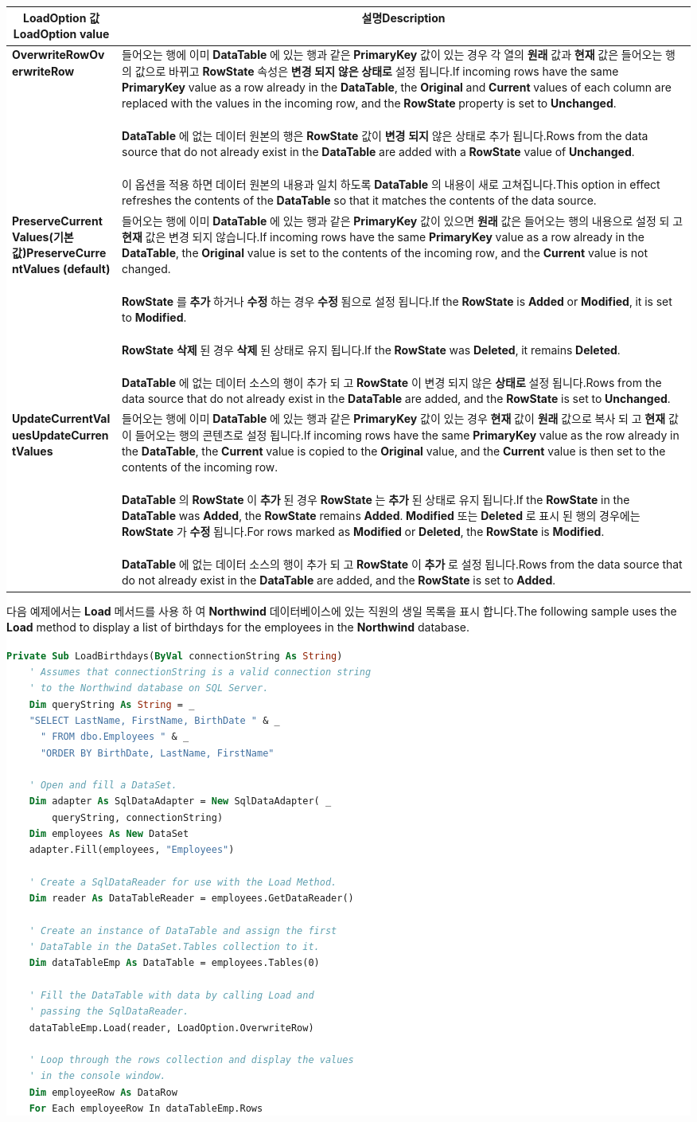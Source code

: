 |<span data-ttu-id="bf895-112">LoadOption 값</span><span class="sxs-lookup"><span data-stu-id="bf895-112">LoadOption value</span></span>|<span data-ttu-id="bf895-113">설명</span><span class="sxs-lookup"><span data-stu-id="bf895-113">Description</span></span>|  
|----------------------|-----------------|  
|<span data-ttu-id="bf895-114">**OverwriteRow**</span><span class="sxs-lookup"><span data-stu-id="bf895-114">**OverwriteRow**</span></span>|<span data-ttu-id="bf895-115">들어오는 행에 이미 **DataTable** 에 있는 행과 같은 **PrimaryKey** 값이 있는 경우 각 열의 **원래** 값과 **현재** 값은 들어오는 행의 값으로 바뀌고 **RowState** 속성은 **변경 되지 않은 상태로** 설정 됩니다.</span><span class="sxs-lookup"><span data-stu-id="bf895-115">If incoming rows have the same **PrimaryKey** value as a row already in the **DataTable**, the **Original** and **Current** values of each column are replaced with the values in the incoming row, and the **RowState** property is set to **Unchanged**.</span></span><br /><br /> <span data-ttu-id="bf895-116">**DataTable** 에 없는 데이터 원본의 행은 **RowState** 값이 **변경 되지** 않은 상태로 추가 됩니다.</span><span class="sxs-lookup"><span data-stu-id="bf895-116">Rows from the data source that do not already exist in the **DataTable** are added with a **RowState** value of **Unchanged**.</span></span><br /><br /> <span data-ttu-id="bf895-117">이 옵션을 적용 하면 데이터 원본의 내용과 일치 하도록 **DataTable** 의 내용이 새로 고쳐집니다.</span><span class="sxs-lookup"><span data-stu-id="bf895-117">This option in effect refreshes the contents of the **DataTable** so that it matches the contents of the data source.</span></span>|  
|<span data-ttu-id="bf895-118">**PreserveCurrentValues(기본값)**</span><span class="sxs-lookup"><span data-stu-id="bf895-118">**PreserveCurrentValues (default)**</span></span>|<span data-ttu-id="bf895-119">들어오는 행에 이미 **DataTable** 에 있는 행과 같은 **PrimaryKey** 값이 있으면 **원래** 값은 들어오는 행의 내용으로 설정 되 고 **현재** 값은 변경 되지 않습니다.</span><span class="sxs-lookup"><span data-stu-id="bf895-119">If incoming rows have the same **PrimaryKey** value as a row already in the **DataTable**, the **Original** value is set to the contents of the incoming row, and the **Current** value is not changed.</span></span><br /><br /> <span data-ttu-id="bf895-120">**RowState** 를 **추가** 하거나 **수정** 하는 경우 **수정** 됨으로 설정 됩니다.</span><span class="sxs-lookup"><span data-stu-id="bf895-120">If the **RowState** is **Added** or **Modified**, it is set to **Modified**.</span></span><br /><br /> <span data-ttu-id="bf895-121">**RowState** **삭제** 된 경우 **삭제** 된 상태로 유지 됩니다.</span><span class="sxs-lookup"><span data-stu-id="bf895-121">If the **RowState** was **Deleted**, it remains **Deleted**.</span></span><br /><br /> <span data-ttu-id="bf895-122">**DataTable** 에 없는 데이터 소스의 행이 추가 되 고 **RowState** 이 변경 되지 않은 **상태로** 설정 됩니다.</span><span class="sxs-lookup"><span data-stu-id="bf895-122">Rows from the data source that do not already exist in the **DataTable** are added, and the **RowState** is set to **Unchanged**.</span></span>|  
|<span data-ttu-id="bf895-123">**UpdateCurrentValues**</span><span class="sxs-lookup"><span data-stu-id="bf895-123">**UpdateCurrentValues**</span></span>|<span data-ttu-id="bf895-124">들어오는 행에 이미 **DataTable** 에 있는 행과 같은 **PrimaryKey** 값이 있는 경우 **현재** 값이 **원래** 값으로 복사 되 고 **현재** 값이 들어오는 행의 콘텐츠로 설정 됩니다.</span><span class="sxs-lookup"><span data-stu-id="bf895-124">If incoming rows have the same **PrimaryKey** value as the row already in the **DataTable**, the **Current** value is copied to the **Original** value, and the **Current** value is then set to the contents of the incoming row.</span></span><br /><br /> <span data-ttu-id="bf895-125">**DataTable** 의 **RowState** 이 **추가** 된 경우 **RowState** 는 **추가** 된 상태로 유지 됩니다.</span><span class="sxs-lookup"><span data-stu-id="bf895-125">If the **RowState** in the **DataTable** was **Added**, the **RowState** remains **Added**.</span></span> <span data-ttu-id="bf895-126">**Modified** 또는 **Deleted** 로 표시 된 행의 경우에는 **RowState** 가 **수정** 됩니다.</span><span class="sxs-lookup"><span data-stu-id="bf895-126">For rows marked as **Modified** or **Deleted**, the **RowState** is **Modified**.</span></span><br /><br /> <span data-ttu-id="bf895-127">**DataTable** 에 없는 데이터 소스의 행이 추가 되 고 **RowState** 이 **추가** 로 설정 됩니다.</span><span class="sxs-lookup"><span data-stu-id="bf895-127">Rows from the data source that do not already exist in the **DataTable** are added, and the **RowState** is set to **Added**.</span></span>|  
  
 <span data-ttu-id="bf895-128">다음 예제에서는 **Load** 메서드를 사용 하 여 **Northwind** 데이터베이스에 있는 직원의 생일 목록을 표시 합니다.</span><span class="sxs-lookup"><span data-stu-id="bf895-128">The following sample uses the **Load** method to display a list of birthdays for the employees in the **Northwind** database.</span></span>  
  
```vb  
Private Sub LoadBirthdays(ByVal connectionString As String)  
    ' Assumes that connectionString is a valid connection string  
    ' to the Northwind database on SQL Server.  
    Dim queryString As String = _  
    "SELECT LastName, FirstName, BirthDate " & _  
      " FROM dbo.Employees " & _  
      "ORDER BY BirthDate, LastName, FirstName"  
  
    ' Open and fill a DataSet.
    Dim adapter As SqlDataAdapter = New SqlDataAdapter( _  
        queryString, connectionString)  
    Dim employees As New DataSet  
    adapter.Fill(employees, "Employees")  
  
    ' Create a SqlDataReader for use with the Load Method.  
    Dim reader As DataTableReader = employees.GetDataReader()  
  
    ' Create an instance of DataTable and assign the first  
    ' DataTable in the DataSet.Tables collection to it.  
    Dim dataTableEmp As DataTable = employees.Tables(0)  
  
    ' Fill the DataTable with data by calling Load and  
    ' passing the SqlDataReader.  
    dataTableEmp.Load(reader, LoadOption.OverwriteRow)  
  
    ' Loop through the rows collection and display the values  
    ' in the console window.  
    Dim employeeRow As DataRow  
    For Each employeeRow In dataTableEmp.Rows  
```